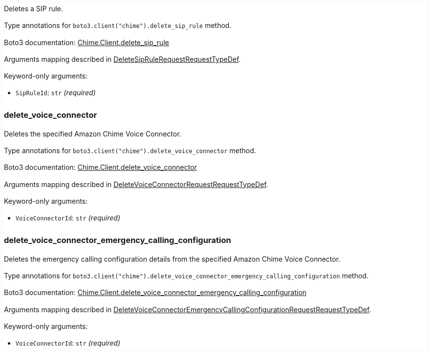 Deletes a SIP rule.

Type annotations for `boto3.client("chime").delete_sip_rule` method.

Boto3 documentation:
[Chime.Client.delete_sip_rule](https://boto3.amazonaws.com/v1/documentation/api/latest/reference/services/chime.html#Chime.Client.delete_sip_rule)

Arguments mapping described in
[DeleteSipRuleRequestRequestTypeDef](./type_defs.md#deletesiprulerequestrequesttypedef).

Keyword-only arguments:

- `SipRuleId`: `str` *(required)*

<a id="delete_voice_connector"></a>

### delete_voice_connector

Deletes the specified Amazon Chime Voice Connector.

Type annotations for `boto3.client("chime").delete_voice_connector` method.

Boto3 documentation:
[Chime.Client.delete_voice_connector](https://boto3.amazonaws.com/v1/documentation/api/latest/reference/services/chime.html#Chime.Client.delete_voice_connector)

Arguments mapping described in
[DeleteVoiceConnectorRequestRequestTypeDef](./type_defs.md#deletevoiceconnectorrequestrequesttypedef).

Keyword-only arguments:

- `VoiceConnectorId`: `str` *(required)*

<a id="delete_voice_connector_emergency_calling_configuration"></a>

### delete_voice_connector_emergency_calling_configuration

Deletes the emergency calling configuration details from the specified Amazon
Chime Voice Connector.

Type annotations for
`boto3.client("chime").delete_voice_connector_emergency_calling_configuration`
method.

Boto3 documentation:
[Chime.Client.delete_voice_connector_emergency_calling_configuration](https://boto3.amazonaws.com/v1/documentation/api/latest/reference/services/chime.html#Chime.Client.delete_voice_connector_emergency_calling_configuration)

Arguments mapping described in
[DeleteVoiceConnectorEmergencyCallingConfigurationRequestRequestTypeDef](./type_defs.md#deletevoiceconnectoremergencycallingconfigurationrequestrequesttypedef).

Keyword-only arguments:

- `VoiceConnectorId`: `str` *(required)*

<a id="delete_voice_connector_group"></a>
